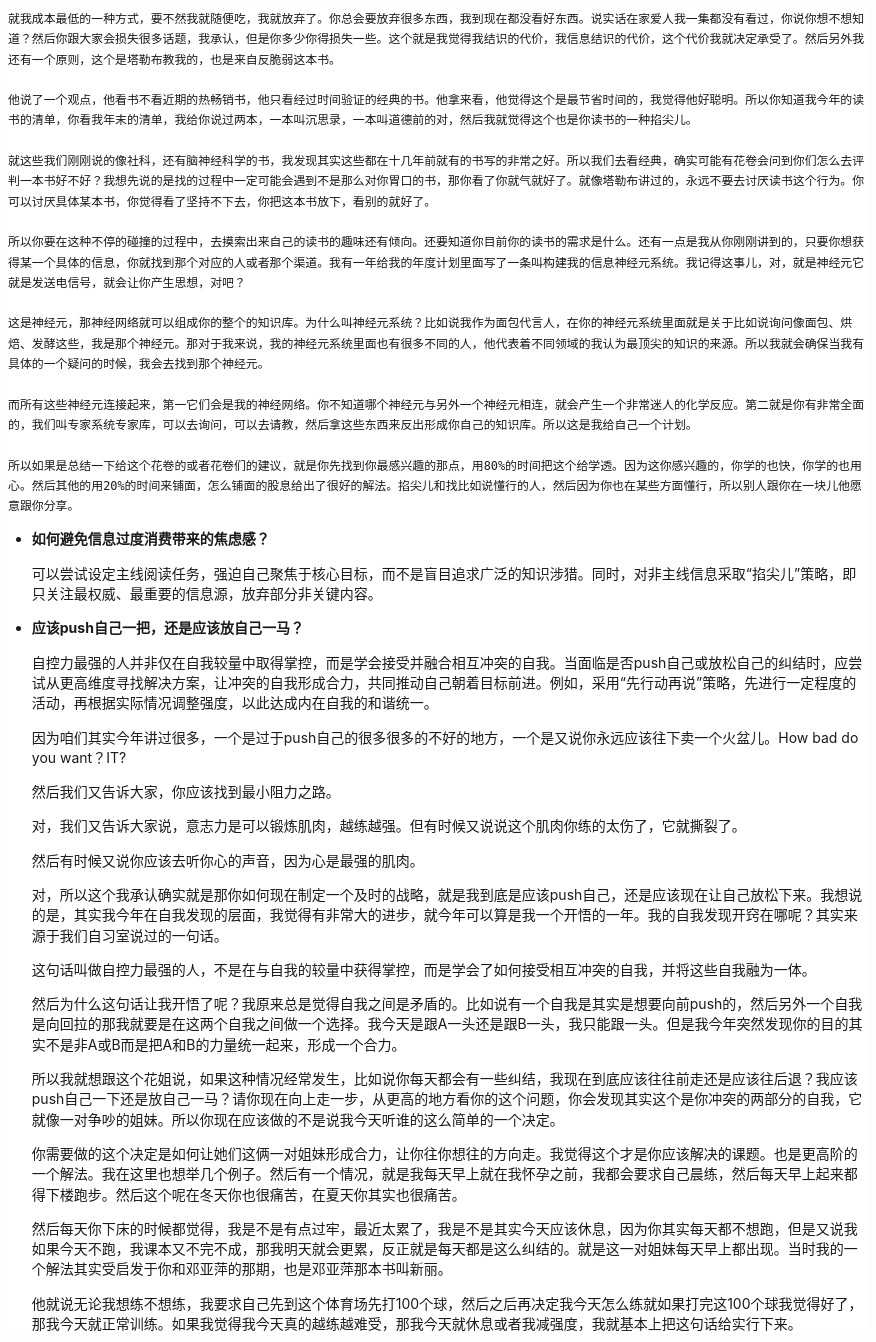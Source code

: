     就我成本最低的一种方式，要不然我就随便吃，我就放弃了。你总会要放弃很多东西，我到现在都没看好东西。说实话在家爱人我一集都没有看过，你说你想不想知道？然后你跟大家会损失很多话题，我承认，但是你多少你得损失一些。这个就是我觉得我结识的代价，我信息结识的代价，这个代价我就决定承受了。然后另外我还有一个原则，这个是塔勒布教我的，也是来自反脆弱这本书。
    
    他说了一个观点，他看书不看近期的热畅销书，他只看经过时间验证的经典的书。他拿来看，他觉得这个是最节省时间的，我觉得他好聪明。所以你知道我今年的读书的清单，你看我年末的清单，我给你说过两本，一本叫沉思录，一本叫道德前的对，然后我就觉得这个也是你读书的一种掐尖儿。
    
    就这些我们刚刚说的像社科，还有脑神经科学的书，我发现其实这些都在十几年前就有的书写的非常之好。所以我们去看经典，确实可能有花卷会问到你们怎么去评判一本书好不好？我想先说的是找的过程中一定可能会遇到不是那么对你胃口的书，那你看了你就气就好了。就像塔勒布讲过的，永远不要去讨厌读书这个行为。你可以讨厌具体某本书，你觉得看了坚持不下去，你把这本书放下，看别的就好了。
    
    所以你要在这种不停的碰撞的过程中，去摸索出来自己的读书的趣味还有倾向。还要知道你目前你的读书的需求是什么。还有一点是我从你刚刚讲到的，只要你想获得某一个具体的信息，你就找到那个对应的人或者那个渠道。我有一年给我的年度计划里面写了一条叫构建我的信息神经元系统。我记得这事儿，对，就是神经元它就是发送电信号，就会让你产生思想，对吧？
    
    这是神经元，那神经网络就可以组成你的整个的知识库。为什么叫神经元系统？比如说我作为面包代言人，在你的神经元系统里面就是关于比如说询问像面包、烘焙、发酵这些，我是那个神经元。那对于我来说，我的神经元系统里面也有很多不同的人，他代表着不同领域的我认为最顶尖的知识的来源。所以我就会确保当我有具体的一个疑问的时候，我会去找到那个神经元。
    
    而所有这些神经元连接起来，第一它们会是我的神经网络。你不知道哪个神经元与另外一个神经元相连，就会产生一个非常迷人的化学反应。第二就是你有非常全面的，我们叫专家系统专家库，可以去询问，可以去请教，然后拿这些东西来反出形成你自己的知识库。所以这是我给自己一个计划。
    
    所以如果是总结一下给这个花卷的或者花卷们的建议，就是你先找到你最感兴趣的那点，用80%的时间把这个给学透。因为这你感兴趣的，你学的也快，你学的也用心。然后其他的用20%的时间来铺面，怎么铺面的股息给出了很好的解法。掐尖儿和找比如说懂行的人，然后因为你也在某些方面懂行，所以别人跟你在一块儿他愿意跟你分享。
    
- **如何避免信息过度消费带来的焦虑感？**
    
    可以尝试设定主线阅读任务，强迫自己聚焦于核心目标，而不是盲目追求广泛的知识涉猎。同时，对非主线信息采取“掐尖儿”策略，即只关注最权威、最重要的信息源，放弃部分非关键内容。
    
- **应该push自己一把，还是应该放自己一马？**
    
    <aside>
    
    自控力最强的人并非仅在自我较量中取得掌控，而是学会接受并融合相互冲突的自我。当面临是否push自己或放松自己的纠结时，应尝试从更高维度寻找解决方案，让冲突的自我形成合力，共同推动自己朝着目标前进。例如，采用“先行动再说”策略，先进行一定程度的活动，再根据实际情况调整强度，以此达成内在自我的和谐统一。
    
    </aside>
    
    因为咱们其实今年讲过很多，一个是过于push自己的很多很多的不好的地方，一个是又说你永远应该往下卖一个火盆儿。How bad do you want？IT?
    
    然后我们又告诉大家，你应该找到最小阻力之路。
    
    对，我们又告诉大家说，意志力是可以锻炼肌肉，越练越强。但有时候又说说这个肌肉你练的太伤了，它就撕裂了。
    
    然后有时候又说你应该去听你心的声音，因为心是最强的肌肉。
    
    对，所以这个我承认确实就是那你如何现在制定一个及时的战略，就是我到底是应该push自己，还是应该现在让自己放松下来。我想说的是，其实我今年在自我发现的层面，我觉得有非常大的进步，就今年可以算是我一个开悟的一年。我的自我发现开窍在哪呢？其实来源于我们自习室说过的一句话。
    
    这句话叫做自控力最强的人，不是在与自我的较量中获得掌控，而是学会了如何接受相互冲突的自我，并将这些自我融为一体。
    
    然后为什么这句话让我开悟了呢？我原来总是觉得自我之间是矛盾的。比如说有一个自我是其实是想要向前push的，然后另外一个自我是向回拉的那我就要是在这两个自我之间做一个选择。我今天是跟A一头还是跟B一头，我只能跟一头。但是我今年突然发现你的目的其实不是非A或B而是把A和B的力量统一起来，形成一个合力。
    
    所以我就想跟这个花姐说，如果这种情况经常发生，比如说你每天都会有一些纠结，我现在到底应该往往前走还是应该往后退？我应该push自己一下还是放自己一马？请你现在向上走一步，从更高的地方看你的这个问题，你会发现其实这个是你冲突的两部分的自我，它就像一对争吵的姐妹。所以你现在应该做的不是说我今天听谁的这么简单的一个决定。
    
    你需要做的这个决定是如何让她们这俩一对姐妹形成合力，让你往你想往的方向走。我觉得这个才是你应该解决的课题。也是更高阶的一个解法。我在这里也想举几个例子。然后有一个情况，就是我每天早上就在我怀孕之前，我都会要求自己晨练，然后每天早上起来都得下楼跑步。然后这个呢在冬天你也很痛苦，在夏天你其实也很痛苦。
    
    然后每天你下床的时候都觉得，我是不是有点过牢，最近太累了，我是不是其实今天应该休息，因为你其实每天都不想跑，但是又说我如果今天不跑，我课本又不完不成，那我明天就会更累，反正就是每天都是这么纠结的。就是这一对姐妹每天早上都出现。当时我的一个解法其实受启发于你和邓亚萍的那期，也是邓亚萍那本书叫新丽。
    
    他就说无论我想练不想练，我要求自己先到这个体育场先打100个球，然后之后再决定我今天怎么练就如果打完这100个球我觉得好了，那我今天就正常训练。如果我觉得我今天真的越练越难受，那我今天就休息或者我减强度，我就基本上把这句话给实行下来。
    
